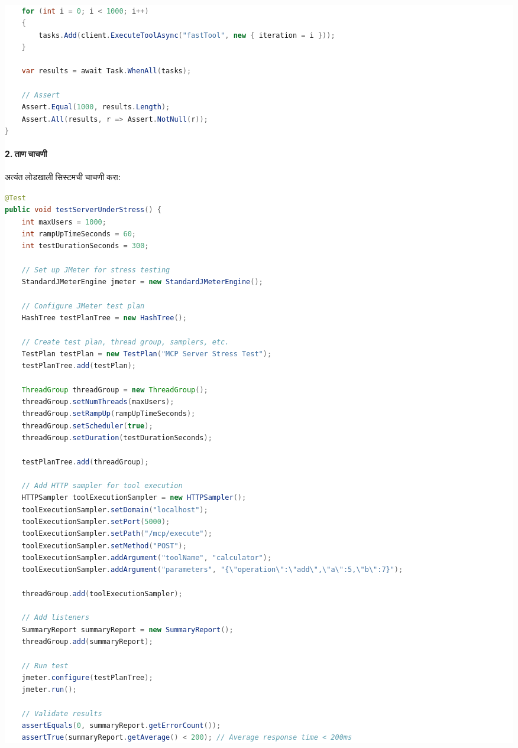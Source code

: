 ```csharp
    for (int i = 0; i < 1000; i++)
    {
        tasks.Add(client.ExecuteToolAsync("fastTool", new { iteration = i }));
    }
    
    var results = await Task.WhenAll(tasks);
    
    // Assert
    Assert.Equal(1000, results.Length);
    Assert.All(results, r => Assert.NotNull(r));
}
```

#### 2. ताण चाचणी

अत्यंत लोडखाली सिस्टमची चाचणी करा:

```java
@Test
public void testServerUnderStress() {
    int maxUsers = 1000;
    int rampUpTimeSeconds = 60;
    int testDurationSeconds = 300;
    
    // Set up JMeter for stress testing
    StandardJMeterEngine jmeter = new StandardJMeterEngine();
    
    // Configure JMeter test plan
    HashTree testPlanTree = new HashTree();
    
    // Create test plan, thread group, samplers, etc.
    TestPlan testPlan = new TestPlan("MCP Server Stress Test");
    testPlanTree.add(testPlan);
    
    ThreadGroup threadGroup = new ThreadGroup();
    threadGroup.setNumThreads(maxUsers);
    threadGroup.setRampUp(rampUpTimeSeconds);
    threadGroup.setScheduler(true);
    threadGroup.setDuration(testDurationSeconds);
    
    testPlanTree.add(threadGroup);
    
    // Add HTTP sampler for tool execution
    HTTPSampler toolExecutionSampler = new HTTPSampler();
    toolExecutionSampler.setDomain("localhost");
    toolExecutionSampler.setPort(5000);
    toolExecutionSampler.setPath("/mcp/execute");
    toolExecutionSampler.setMethod("POST");
    toolExecutionSampler.addArgument("toolName", "calculator");
    toolExecutionSampler.addArgument("parameters", "{\"operation\":\"add\",\"a\":5,\"b\":7}");
    
    threadGroup.add(toolExecutionSampler);
    
    // Add listeners
    SummaryReport summaryReport = new SummaryReport();
    threadGroup.add(summaryReport);
    
    // Run test
    jmeter.configure(testPlanTree);
    jmeter.run();
    
    // Validate results
    assertEquals(0, summaryReport.getErrorCount());
    assertTrue(summaryReport.getAverage() < 200); // Average response time < 200ms
```